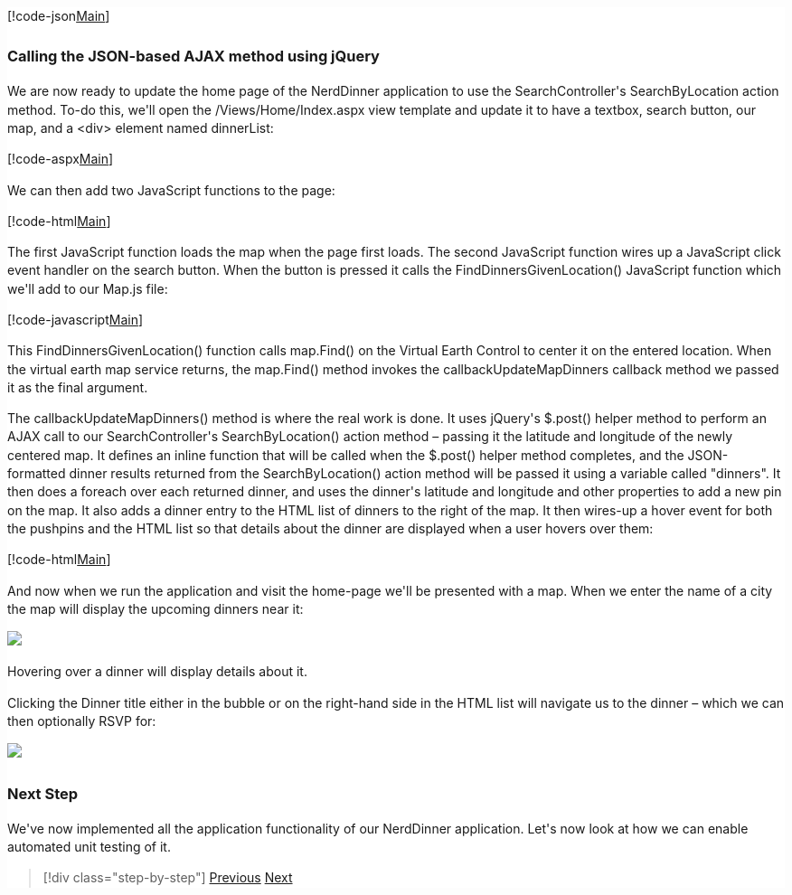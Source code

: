 [!code-json[Main](use-ajax-to-implement-mapping-scenarios/samples/sample11.json)]

### Calling the JSON-based AJAX method using jQuery

We are now ready to update the home page of the NerdDinner application to use the SearchController's SearchByLocation action method. To-do this, we'll open the /Views/Home/Index.aspx view template and update it to have a textbox, search button, our map, and a &lt;div&gt; element named dinnerList:

[!code-aspx[Main](use-ajax-to-implement-mapping-scenarios/samples/sample12.aspx)]

We can then add two JavaScript functions to the page:

[!code-html[Main](use-ajax-to-implement-mapping-scenarios/samples/sample13.html)]

The first JavaScript function loads the map when the page first loads. The second JavaScript function wires up a JavaScript click event handler on the search button. When the button is pressed it calls the FindDinnersGivenLocation() JavaScript function which we'll add to our Map.js file:

[!code-javascript[Main](use-ajax-to-implement-mapping-scenarios/samples/sample14.js)]

This FindDinnersGivenLocation() function calls map.Find() on the Virtual Earth Control to center it on the entered location. When the virtual earth map service returns, the map.Find() method invokes the callbackUpdateMapDinners callback method we passed it as the final argument.

The callbackUpdateMapDinners() method is where the real work is done. It uses jQuery's $.post() helper method to perform an AJAX call to our SearchController's SearchByLocation() action method – passing it the latitude and longitude of the newly centered map. It defines an inline function that will be called when the $.post() helper method completes, and the JSON-formatted dinner results returned from the SearchByLocation() action method will be passed it using a variable called "dinners". It then does a foreach over each returned dinner, and uses the dinner's latitude and longitude and other properties to add a new pin on the map. It also adds a dinner entry to the HTML list of dinners to the right of the map. It then wires-up a hover event for both the pushpins and the HTML list so that details about the dinner are displayed when a user hovers over them:

[!code-html[Main](use-ajax-to-implement-mapping-scenarios/samples/sample15.html)]

And now when we run the application and visit the home-page we'll be presented with a map. When we enter the name of a city the map will display the upcoming dinners near it:

![](use-ajax-to-implement-mapping-scenarios/_static/image12.png)

Hovering over a dinner will display details about it.

Clicking the Dinner title either in the bubble or on the right-hand side in the HTML list will navigate us to the dinner – which we can then optionally RSVP for:

![](use-ajax-to-implement-mapping-scenarios/_static/image13.png)

### Next Step

We've now implemented all the application functionality of our NerdDinner application. Let's now look at how we can enable automated unit testing of it.

> [!div class="step-by-step"]
> [Previous](use-ajax-to-deliver-dynamic-updates.md)
> [Next](enable-automated-unit-testing.md)
